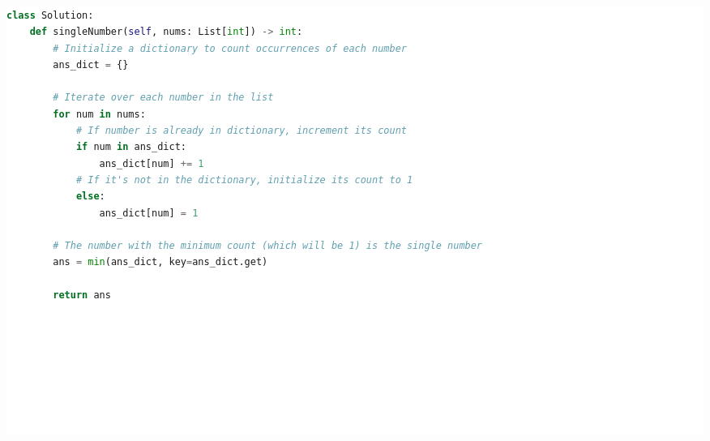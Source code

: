 ```python
class Solution:
    def singleNumber(self, nums: List[int]) -> int:
        # Initialize a dictionary to count occurrences of each number
        ans_dict = {}

        # Iterate over each number in the list
        for num in nums:
            # If number is already in dictionary, increment its count
            if num in ans_dict:
                ans_dict[num] += 1
            # If it's not in the dictionary, initialize its count to 1
            else:
                ans_dict[num] = 1

        # The number with the minimum count (which will be 1) is the single number
        ans = min(ans_dict, key=ans_dict.get)

        return ans









